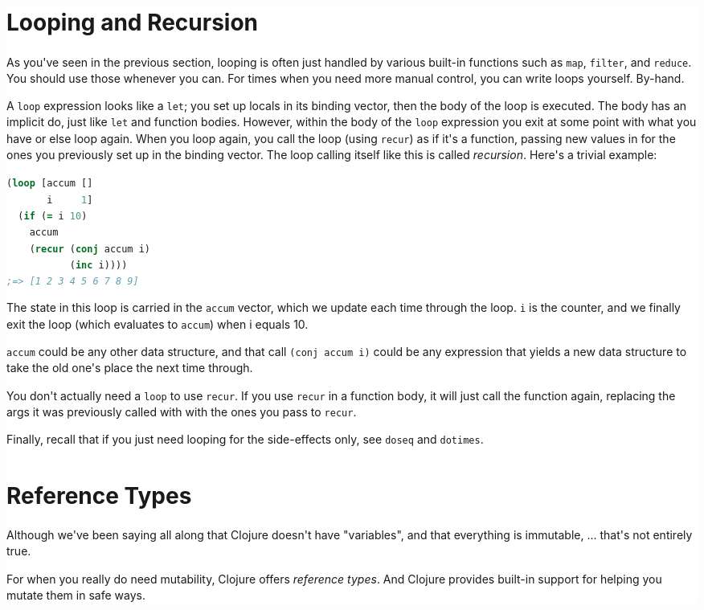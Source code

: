 


# Looping and Recursion

As you've seen in the previous section, looping is often just handled
by various built-in functions such as `map`, `filter`, and `reduce`.
You should use those whenever you can. For times when you need more
manual control, you can write loops yourself. By-hand.

A `loop` expression looks like a `let`; you set up locals in its
binding vector, then the body of the loop is executed. The body has an
implicit do, just like `let` and function bodies. However, within the
body of the `loop` expression you exit at some point with what you
have or else loop again. When you loop again, you call the loop (using
`recur`) as if it's a function, passing new values in for the ones you
previously set up in the binding vector. The loop calling itself like
this is called *recursion*. Here's a trivial example:

```clojure
(loop [accum []
       i     1]
  (if (= i 10)
    accum
    (recur (conj accum i)
           (inc i))))
;=> [1 2 3 4 5 6 7 8 9]
```

The state in this loop is carried in the `accum` vector, which we
update each time through the loop. `i` is the counter, and we finally
exit the loop (which evaluates to `accum`) when i equals 10.

`accum` could be any other data structure, and that call `(conj accum
i)` could be any expression that yields a new data structure to take
the old one's place the next time through.

You don't actually need a `loop` to use `recur`. If you use `recur` in
a function body, it will just call the function again, replacing the
args it was previously called with with the ones you pass to `recur`.

Finally, recall that if you just need looping for the side-effects
only, see `doseq` and `dotimes`.



# Reference Types

Although we've been saying all along that Clojure doesn't have
"variables", and that everything is immutable, ... that's not entirely
true.

For when you really do need mutability, Clojure offers *reference
types*. And Clojure provides built-in support for helping you mutate
them in safe ways.
